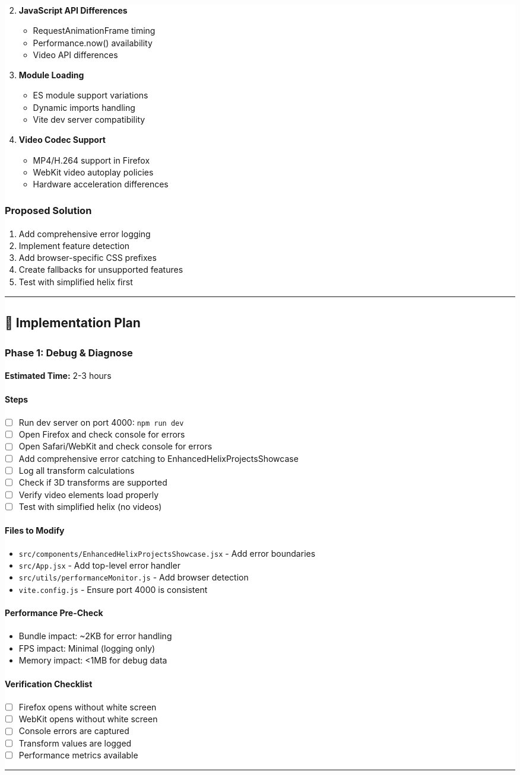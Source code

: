 2. **JavaScript API Differences**
   - RequestAnimationFrame timing
   - Performance.now() availability
   - Video API differences

3. **Module Loading**
   - ES module support variations
   - Dynamic imports handling
   - Vite dev server compatibility

4. **Video Codec Support**
   - MP4/H.264 support in Firefox
   - WebKit video autoplay policies
   - Hardware acceleration differences

### Proposed Solution
1. Add comprehensive error logging
2. Implement feature detection
3. Add browser-specific CSS prefixes
4. Create fallbacks for unsupported features
5. Test with simplified helix first

---

## 📐 Implementation Plan

### Phase 1: Debug & Diagnose
**Estimated Time:** 2-3 hours

#### Steps
- [ ] Run dev server on port 4000: `npm run dev`
- [ ] Open Firefox and check console for errors
- [ ] Open Safari/WebKit and check console for errors
- [ ] Add comprehensive error catching to EnhancedHelixProjectsShowcase
- [ ] Log all transform calculations
- [ ] Check if 3D transforms are supported
- [ ] Verify video elements load properly
- [ ] Test with simplified helix (no videos)

#### Files to Modify
- `src/components/EnhancedHelixProjectsShowcase.jsx` - Add error boundaries
- `src/App.jsx` - Add top-level error handler
- `src/utils/performanceMonitor.js` - Add browser detection
- `vite.config.js` - Ensure port 4000 is consistent

#### Performance Pre-Check
- Bundle impact: ~2KB for error handling
- FPS impact: Minimal (logging only)
- Memory impact: <1MB for debug data

#### Verification Checklist
- [ ] Firefox opens without white screen
- [ ] WebKit opens without white screen
- [ ] Console errors are captured
- [ ] Transform values are logged
- [ ] Performance metrics available

---